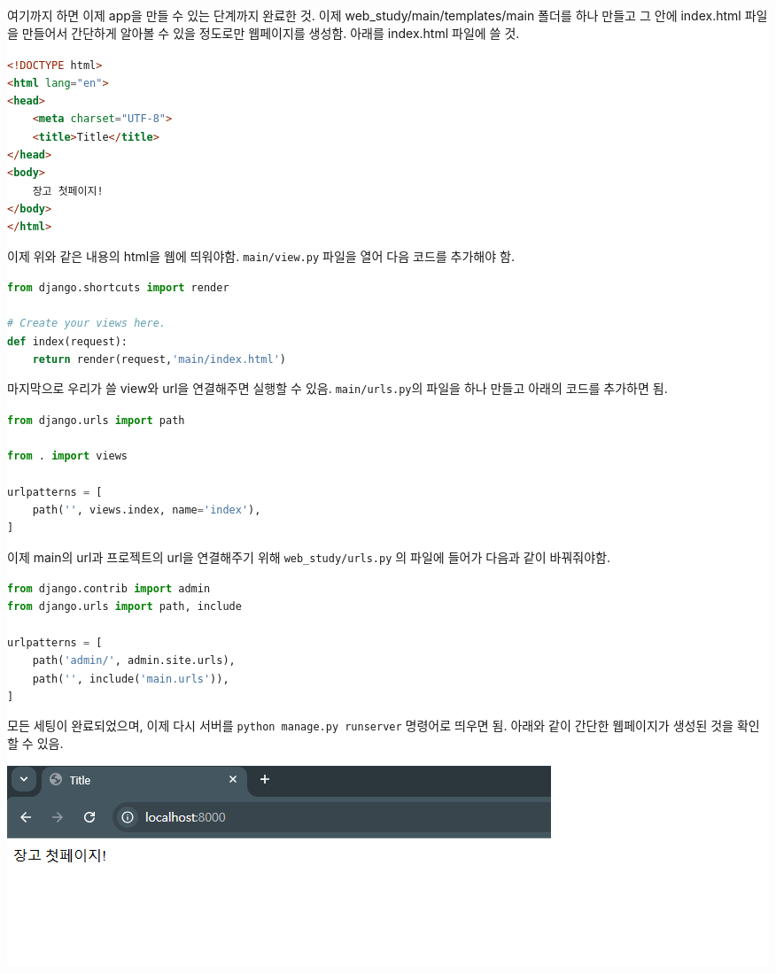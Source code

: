 여기까지 하면 이제 app을 만들 수 있는 단계까지 완료한 것. 이제 web_study/main/templates/main 폴더를 하나 만들고 그 안에 index.html 파일을 만들어서 간단하게 알아볼 수 있을 정도로만 웹페이지를 생성함. 아래를 index.html 파일에 쓸 것.

```html
<!DOCTYPE html>
<html lang="en">
<head>
    <meta charset="UTF-8">
    <title>Title</title>
</head>
<body>
    장고 첫페이지!
</body>
</html>
```

이제 위와 같은 내용의 html을 웹에 띄워야함. ``main/view.py`` 파일을 열어 다음 코드를 추가해야 함.

```python
from django.shortcuts import render

# Create your views here.
def index(request):
    return render(request,'main/index.html')
```

마지막으로 우리가 쓸 view와 url을 연결해주면 실행할 수 있음. ``main/urls.py``의 파일을 하나 만들고 아래의 코드를 추가하면 됨.

```python
from django.urls import path

from . import views

urlpatterns = [
    path('', views.index, name='index'),
]
```

이제 main의 url과 프로젝트의 url을 연결해주기 위해 ``web_study/urls.py`` 의 파일에 들어가 다음과 같이 바꿔줘야함.

```python
from django.contrib import admin
from django.urls import path, include

urlpatterns = [
    path('admin/', admin.site.urls),
    path('', include('main.urls')),
]
```

모든 세팅이 완료되었으며, 이제 다시 서버를 ``python manage.py runserver`` 명령어로 띄우면 됨. 아래와 같이 간단한 웹페이지가 생성된 것을 확인할 수 있음.

![alt text](images/tmp_web_page.png)
